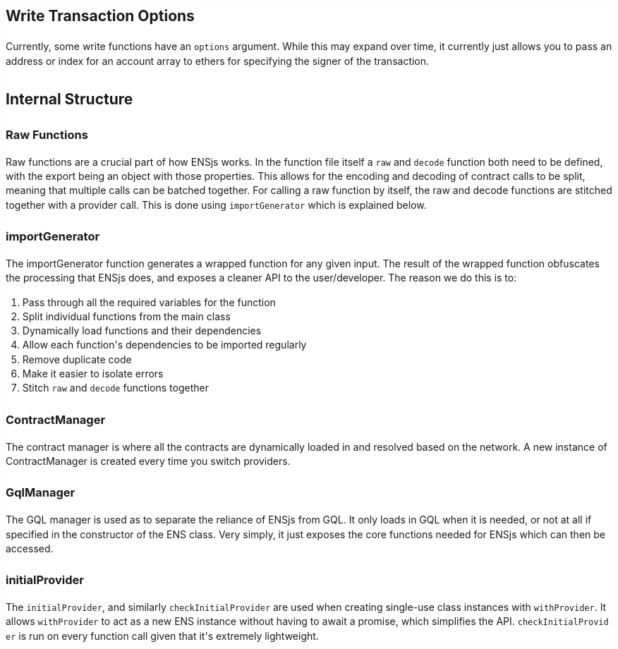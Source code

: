 ## Write Transaction Options

Currently, some write functions have an `options` argument. While this may expand over time,
it currently just allows you to pass an address or index for an account array to ethers for specifying the signer of the transaction.

## Internal Structure

### Raw Functions

Raw functions are a crucial part of how ENSjs works. In the function file itself
a `raw` and `decode` function both need to be defined, with the export being an object with those properties.
This allows for the encoding and decoding of contract calls to be split, meaning that multiple calls can be batched together.
For calling a raw function by itself, the raw and decode functions are stitched together with a provider call. This is done
using `importGenerator` which is explained below.

### importGenerator

The importGenerator function generates a wrapped function for any given input.
The result of the wrapped function obfuscates the processing that ENSjs does, and exposes a cleaner API to the user/developer.
The reason we do this is to:

1. Pass through all the required variables for the function
2. Split individual functions from the main class
3. Dynamically load functions and their dependencies
4. Allow each function's dependencies to be imported regularly
5. Remove duplicate code
6. Make it easier to isolate errors
7. Stitch `raw` and `decode` functions together

### ContractManager

The contract manager is where all the contracts are dynamically loaded in and resolved based on the network.
A new instance of ContractManager is created every time you switch providers.

### GqlManager

The GQL manager is used as to separate the reliance of ENSjs from GQL.
It only loads in GQL when it is needed, or not at all if specified in the constructor of the ENS class.
Very simply, it just exposes the core functions needed for ENSjs which can then be accessed.

### initialProvider

The `initialProvider`, and similarly `checkInitialProvider` are used when creating single-use class instances with `withProvider`.
It allows `withProvider` to act as a new ENS instance without having to await a promise, which simplifies the API.
`checkInitialProvider` is run on every function call given that it's extremely lightweight.
